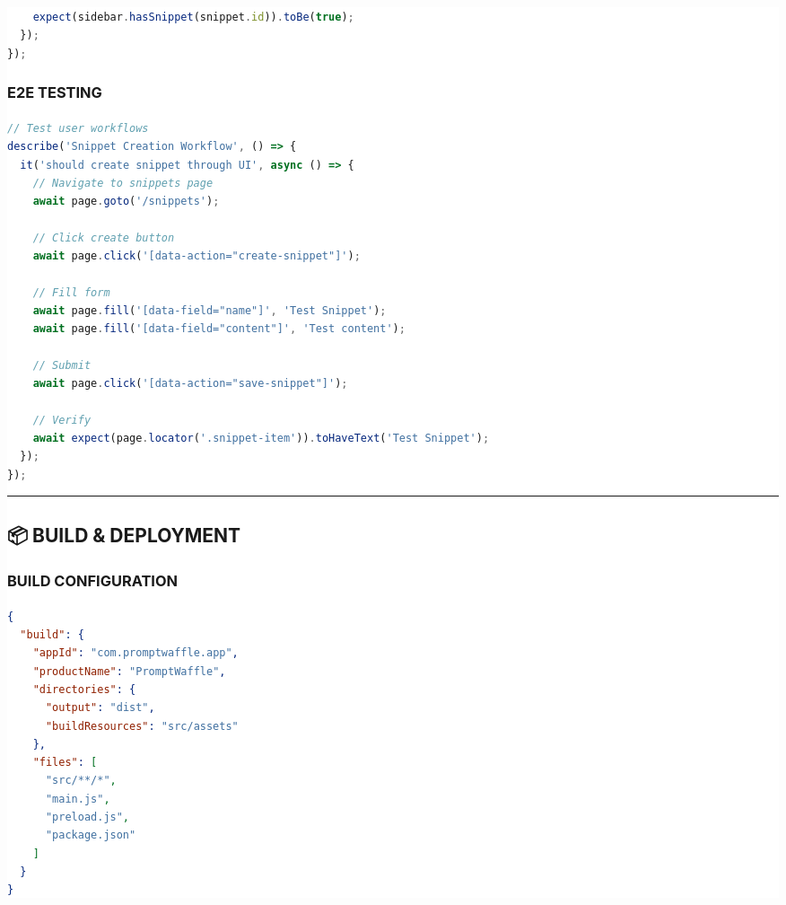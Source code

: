 ```javascript
    expect(sidebar.hasSnippet(snippet.id)).toBe(true);
  });
});
```

### **E2E TESTING**
```javascript
// Test user workflows
describe('Snippet Creation Workflow', () => {
  it('should create snippet through UI', async () => {
    // Navigate to snippets page
    await page.goto('/snippets');
    
    // Click create button
    await page.click('[data-action="create-snippet"]');
    
    // Fill form
    await page.fill('[data-field="name"]', 'Test Snippet');
    await page.fill('[data-field="content"]', 'Test content');
    
    // Submit
    await page.click('[data-action="save-snippet"]');
    
    // Verify
    await expect(page.locator('.snippet-item')).toHaveText('Test Snippet');
  });
});
```

---

## 📦 BUILD & DEPLOYMENT

### **BUILD CONFIGURATION**
```json
{
  "build": {
    "appId": "com.promptwaffle.app",
    "productName": "PromptWaffle",
    "directories": {
      "output": "dist",
      "buildResources": "src/assets"
    },
    "files": [
      "src/**/*",
      "main.js",
      "preload.js",
      "package.json"
    ]
  }
}
```
